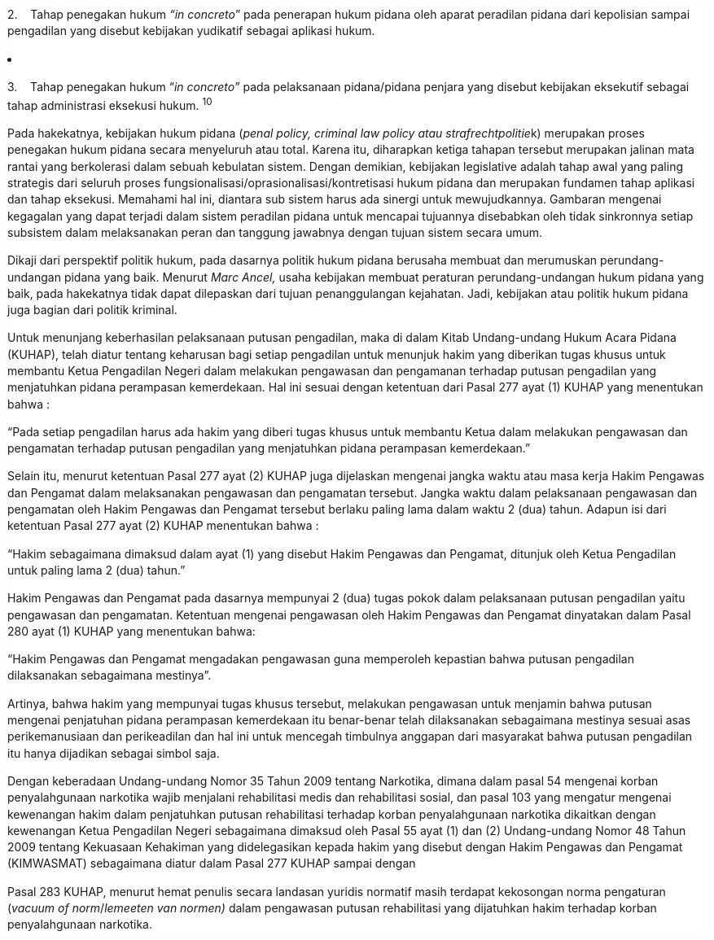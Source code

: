 <p><span class="font5">2. &nbsp;&nbsp;&nbsp;Tahap penegakan hukum </span><span class="font5" style="font-style:italic;">“in concreto</span><span class="font5">” pada penerapan hukum pidana oleh aparat peradilan pidana dari kepolisian sampai pengadilan yang disebut kebijakan yudikatif sebagai aplikasi hukum.</span></p></li>
<li>
<p><span class="font5">3. &nbsp;&nbsp;&nbsp;Tahap penegakan hukum “</span><span class="font5" style="font-style:italic;">in concreto”</span><span class="font5"> pada pelaksanaan pidana/pidana penjara yang disebut kebijakan eksekutif sebagai tahap administrasi eksekusi hukum. <sup>10</sup></span></p></li></ul>
<p><span class="font5">Pada hakekatnya, kebijakan hukum pidana (</span><span class="font5" style="font-style:italic;">penal policy, criminal law policy atau strafrechtpolitie</span><span class="font5">k) merupakan proses penegakan hukum pidana secara menyeluruh atau total. Karena itu, diharapkan ketiga tahapan tersebut merupakan jalinan mata rantai yang berkolerasi dalam sebuah kebulatan sistem. Dengan demikian, kebijakan legislative adalah tahap awal yang paling strategis dari seluruh proses fungsionalisasi/oprasionalisasi/kontretisasi hukum pidana dan merupakan fundamen tahap aplikasi dan tahap eksekusi. Memahami hal ini, diantara sub sistem harus ada sinergi untuk mewujudkannya. Gambaran mengenai kegagalan yang dapat terjadi dalam sistem peradilan pidana untuk mencapai tujuannya disebabkan oleh tidak sinkronnya setiap subsistem dalam melaksanakan peran dan tanggung jawabnya dengan tujuan sistem secara umum.</span></p>
<p><span class="font5">Dikaji dari perspektif politik hukum, pada dasarnya politik hukum pidana berusaha membuat dan merumuskan perundang-undangan pidana yang baik. Menurut </span><span class="font5" style="font-style:italic;">Marc Ancel,</span><span class="font5"> usaha kebijakan membuat peraturan perundang-undangan hukum pidana yang baik, pada hakekatnya tidak dapat dilepaskan dari tujuan penanggulangan kejahatan. Jadi, kebijakan atau politik hukum pidana juga bagian dari politik kriminal.</span></p>
<p><span class="font5">Untuk menunjang keberhasilan pelaksanaan putusan pengadilan, maka di dalam Kitab Undang-undang Hukum Acara Pidana (KUHAP), telah diatur tentang keharusan bagi setiap pengadilan untuk menunjuk hakim yang diberikan tugas khusus untuk membantu Ketua Pengadilan Negeri dalam melakukan pengawasan dan pengamanan terhadap putusan pengadilan yang menjatuhkan pidana perampasan kemerdekaan. Hal ini sesuai dengan ketentuan dari Pasal 277 ayat (1) KUHAP yang menentukan bahwa :</span></p>
<p><span class="font5">“Pada setiap pengadilan harus ada hakim yang diberi tugas khusus untuk membantu Ketua dalam melakukan pengawasan dan pengamatan terhadap putusan pengadilan yang menjatuhkan pidana perampasan kemerdekaan.”</span></p>
<p><span class="font5">Selain itu, menurut ketentuan Pasal 277 ayat (2) KUHAP juga dijelaskan mengenai jangka waktu atau masa kerja Hakim Pengawas dan Pengamat dalam melaksanakan pengawasan dan pengamatan tersebut. Jangka waktu dalam pelaksanaan pengawasan dan pengamatan oleh Hakim Pengawas dan Pengamat tersebut berlaku paling lama dalam waktu 2 (dua) tahun. Adapun isi dari ketentuan Pasal 277 ayat (2) KUHAP menentukan bahwa :</span></p>
<p><span class="font5">“Hakim sebagaimana dimaksud dalam ayat (1) yang disebut Hakim Pengawas dan Pengamat, ditunjuk oleh Ketua Pengadilan untuk paling lama 2 (dua) tahun.”</span></p>
<p><span class="font5">Hakim Pengawas dan Pengamat pada dasarnya mempunyai 2 (dua) tugas pokok dalam pelaksanaan putusan pengadilan yaitu pengawasan dan pengamatan. Ketentuan mengenai pengawasan oleh Hakim Pengawas dan Pengamat dinyatakan dalam Pasal 280 ayat (1) KUHAP yang menentukan bahwa:</span></p>
<p><span class="font5">“Hakim Pengawas dan Pengamat mengadakan pengawasan guna memperoleh kepastian bahwa putusan pengadilan dilaksanakan sebagaimana mestinya”.</span></p>
<p><span class="font5">Artinya, bahwa hakim yang mempunyai tugas khusus tersebut, melakukan pengawasan untuk menjamin bahwa putusan mengenai penjatuhan pidana perampasan kemerdekaan itu benar-benar telah dilaksanakan sebagaimana mestinya sesuai asas perikemanusiaan dan perikeadilan dan hal ini untuk mencegah timbulnya anggapan dari masyarakat bahwa putusan pengadilan itu hanya dijadikan sebagai simbol saja.</span></p>
<p><span class="font5">Dengan keberadaan Undang-undang Nomor 35 Tahun 2009 tentang Narkotika, dimana dalam pasal 54 mengenai korban penyalahgunaan narkotika wajib menjalani rehabilitasi medis dan rehabilitasi sosial, dan pasal 103 yang mengatur mengenai kewenangan hakim dalam penjatuhkan putusan rehabilitasi terhadap korban penyalahgunaan narkotika dikaitkan dengan kewenangan Ketua Pengadilan Negeri sebagaimana dimaksud oleh Pasal 55 ayat (1) dan (2) Undang-undang Nomor 48 Tahun 2009 tentang Kekuasaan Kehakiman yang didelegasikan kepada hakim yang disebut dengan Hakim Pengawas dan Pengamat (KIMWASMAT) sebagaimana diatur dalam Pasal 277 KUHAP sampai dengan</span></p>
<p><span class="font5">Pasal 283 KUHAP, menurut hemat penulis secara landasan yuridis normatif masih terdapat kekosongan norma pengaturan (</span><span class="font5" style="font-style:italic;">vacuum of norm</span><span class="font5">/</span><span class="font5" style="font-style:italic;">lemeeten van normen)</span><span class="font5"> dalam pengawasan putusan rehabilitasi yang dijatuhkan hakim terhadap korban penyalahgunaan narkotika.</span></p>